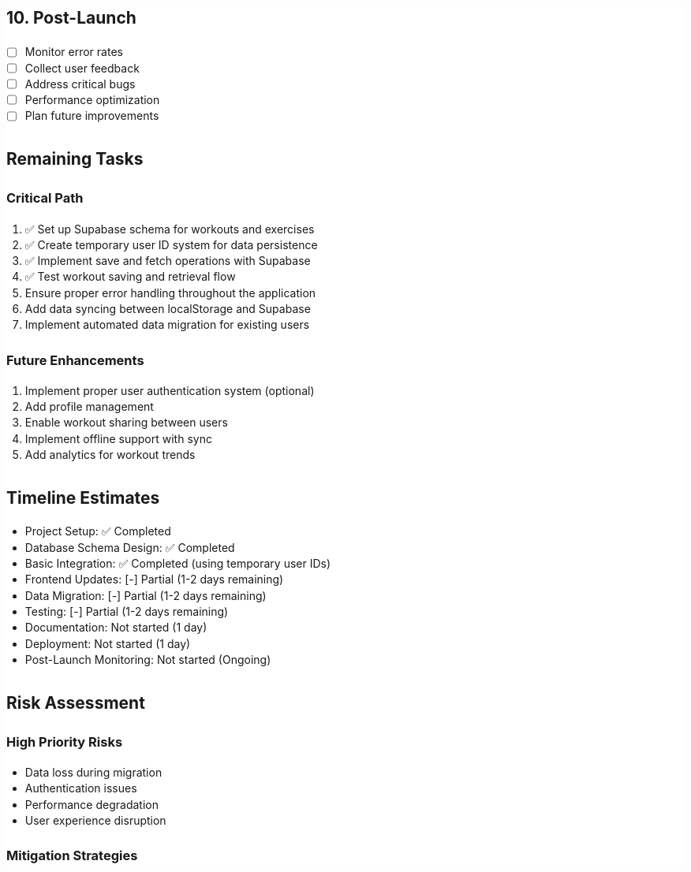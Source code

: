 ## 10. Post-Launch

- [ ] Monitor error rates
- [ ] Collect user feedback
- [ ] Address critical bugs
- [ ] Performance optimization
- [ ] Plan future improvements

## Remaining Tasks

### Critical Path

1. ✅ Set up Supabase schema for workouts and exercises
2. ✅ Create temporary user ID system for data persistence
3. ✅ Implement save and fetch operations with Supabase
4. ✅ Test workout saving and retrieval flow
5. Ensure proper error handling throughout the application
6. Add data syncing between localStorage and Supabase
7. Implement automated data migration for existing users

### Future Enhancements

1. Implement proper user authentication system (optional)
2. Add profile management
3. Enable workout sharing between users
4. Implement offline support with sync
5. Add analytics for workout trends

## Timeline Estimates

- Project Setup: ✅ Completed
- Database Schema Design: ✅ Completed
- Basic Integration: ✅ Completed (using temporary user IDs)
- Frontend Updates: [-] Partial (1-2 days remaining)
- Data Migration: [-] Partial (1-2 days remaining)
- Testing: [-] Partial (1-2 days remaining)
- Documentation: Not started (1 day)
- Deployment: Not started (1 day)
- Post-Launch Monitoring: Not started (Ongoing)

## Risk Assessment

### High Priority Risks

- Data loss during migration
- Authentication issues
- Performance degradation
- User experience disruption

### Mitigation Strategies
